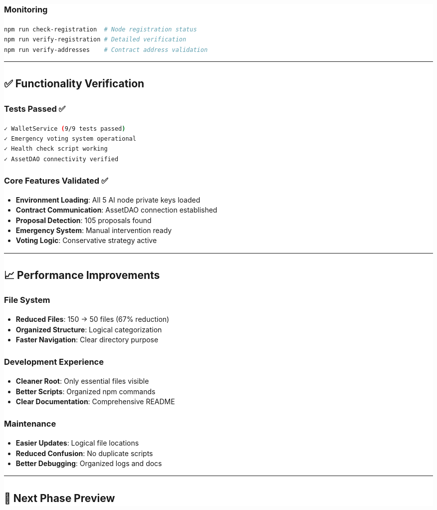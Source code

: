 ### Monitoring
```bash
npm run check-registration  # Node registration status
npm run verify-registration # Detailed verification
npm run verify-addresses    # Contract address validation
```

---

## ✅ Functionality Verification

### Tests Passed ✅
```bash
✓ WalletService (9/9 tests passed)
✓ Emergency voting system operational
✓ Health check script working
✓ AssetDAO connectivity verified
```

### Core Features Validated ✅
- **Environment Loading**: All 5 AI node private keys loaded
- **Contract Communication**: AssetDAO connection established
- **Proposal Detection**: 105 proposals found
- **Emergency System**: Manual intervention ready
- **Voting Logic**: Conservative strategy active

---

## 📈 Performance Improvements

### File System
- **Reduced Files**: 150 → 50 files (67% reduction)
- **Organized Structure**: Logical categorization
- **Faster Navigation**: Clear directory purpose

### Development Experience
- **Cleaner Root**: Only essential files visible
- **Better Scripts**: Organized npm commands
- **Clear Documentation**: Comprehensive README

### Maintenance
- **Easier Updates**: Logical file locations
- **Reduced Confusion**: No duplicate scripts
- **Better Debugging**: Organized logs and docs

---

## 🎯 Next Phase Preview

